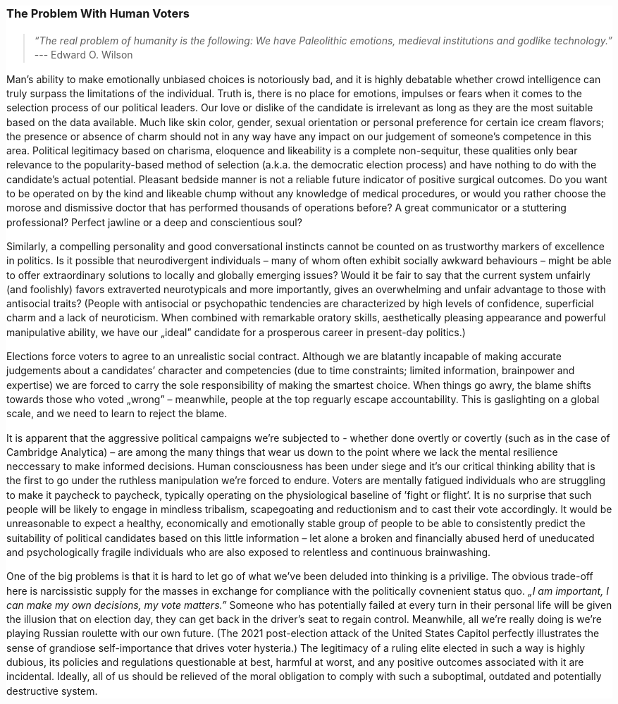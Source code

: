 ### The Problem With Human Voters

>*“The real problem of humanity is the following: We have Paleolithic emotions, medieval institutions and godlike technology.”* 
--- Edward O. Wilson

Man’s ability to make emotionally unbiased choices is notoriously bad, and it is highly debatable whether crowd intelligence can truly surpass the limitations of the individual. Truth is, there is no place for emotions, impulses or fears when it comes to the selection process of our political leaders. Our love or dislike of the candidate is irrelevant as long as they are the most suitable based on the data available. Much like skin color, gender, sexual orientation or personal preference for certain ice cream flavors; the presence or absence of charm should not in any way have any impact on our judgement of someone’s competence in this area. Political legitimacy based on charisma, eloquence and likeability is a complete non-sequitur, these qualities only bear relevance to the popularity-based method of selection (a.k.a. the democratic election process) and have nothing to do with the candidate’s actual potential. Pleasant bedside manner is not a reliable future indicator of positive surgical outcomes. Do you want to be operated on by the kind and likeable chump without any knowledge of medical procedures, or would you rather choose the morose and dismissive doctor that has performed thousands of operations before? A great communicator  or a stuttering professional? Perfect jawline or a deep and conscientious soul?

Similarly, a compelling personality and good conversational instincts cannot be counted on as trustworthy markers of excellence in politics. Is it possible that  neurodivergent individuals – many of whom often exhibit socially awkward  behaviours – might be able to offer extraordinary solutions to locally and globally emerging issues? Would it be fair to say that the current system unfairly (and foolishly) favors extraverted neurotypicals and more importantly, gives an overwhelming and unfair advantage to those with  antisocial traits? (People with antisocial or psychopathic tendencies are characterized by high levels of confidence, superficial charm and a lack of neuroticism. When combined with remarkable oratory skills, aesthetically pleasing appearance and powerful manipulative ability, we have our „ideal” candidate for a prosperous career in present-day politics.) 

Elections force voters to agree to an unrealistic social contract. Although we are blatantly incapable of making accurate judgements about a candidates’ character and competencies (due to time constraints; limited information, brainpower and expertise) we are forced to carry the sole responsibility of making the smartest choice. When things go awry, the blame shifts towards those who voted „wrong” – meanwhile, people at the top reguarly escape accountability. This is gaslighting on a global scale, and we need to learn to reject the blame. 

It is apparent that the aggressive political campaigns we’re subjected to - whether done overtly or covertly (such as in the case of Cambridge Analytica) – are among the many things that wear us down to the point where we lack the mental resilience neccessary to make informed decisions. Human consciousness has been under siege and it’s our critical thinking ability that is the first to go under the ruthless manipulation we’re forced to endure. 
Voters are mentally fatigued individuals who are struggling to make it paycheck to paycheck, typically operating on the physiological baseline of ’fight or flight’. It is no surprise that such people will be likely to engage in mindless tribalism, scapegoating and reductionism and to cast their vote accordingly. It would be unreasonable to expect a healthy, economically and emotionally stable group of people to be able to consistently predict the suitability of political candidates based on this little information – let alone a broken and financially abused herd of uneducated and psychologically fragile individuals who are also exposed to relentless and continuous brainwashing.

One of the big problems is that it is hard to let go of what we’ve been deluded into thinking is a privilige. The obvious trade-off here is narcissistic supply for the masses in exchange for compliance with the politically covnenient status quo. *„I am important, I can make my own decisions, my vote matters.”* Someone who has potentially failed at every turn in their personal life will be given the illusion that on election day, they can get back in the driver’s seat to regain control. Meanwhile, all we’re really doing is we’re playing Russian roulette with our own future.  (The 2021 post-election attack of the United States Capitol perfectly illustrates the sense of grandiose self-importance that drives voter hysteria.) 
The legitimacy of a ruling elite elected in such a way is highly dubious, its policies and regulations questionable at best, harmful at worst, and any positive outcomes associated with it are incidental. Ideally, all of us should be relieved of the moral obligation to comply with such a suboptimal, outdated and potentially destructive system. 
